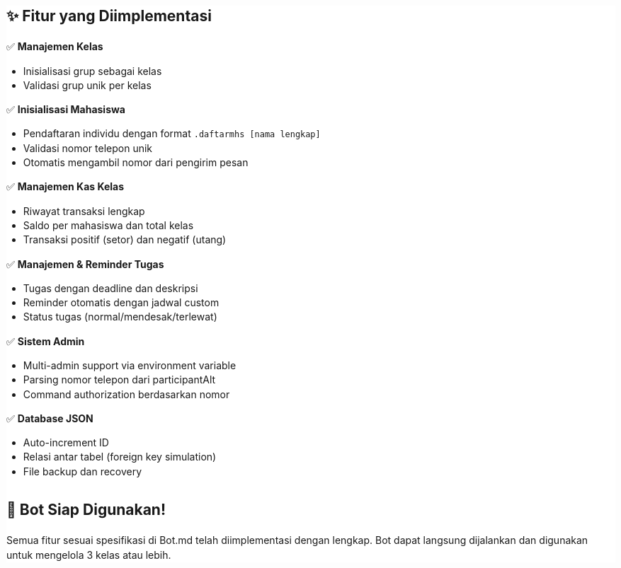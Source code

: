 ## ✨ Fitur yang Diimplementasi

✅ **Manajemen Kelas**
- Inisialisasi grup sebagai kelas
- Validasi grup unik per kelas

✅ **Inisialisasi Mahasiswa**
- Pendaftaran individu dengan format `.daftarmhs [nama lengkap]`
- Validasi nomor telepon unik
- Otomatis mengambil nomor dari pengirim pesan

✅ **Manajemen Kas Kelas**
- Riwayat transaksi lengkap
- Saldo per mahasiswa dan total kelas
- Transaksi positif (setor) dan negatif (utang)

✅ **Manajemen & Reminder Tugas**
- Tugas dengan deadline dan deskripsi
- Reminder otomatis dengan jadwal custom
- Status tugas (normal/mendesak/terlewat)

✅ **Sistem Admin**
- Multi-admin support via environment variable
- Parsing nomor telepon dari participantAlt
- Command authorization berdasarkan nomor

✅ **Database JSON**
- Auto-increment ID
- Relasi antar tabel (foreign key simulation)
- File backup dan recovery

## 🎯 Bot Siap Digunakan!

Semua fitur sesuai spesifikasi di Bot.md telah diimplementasi dengan lengkap. Bot dapat langsung dijalankan dan digunakan untuk mengelola 3 kelas atau lebih.
